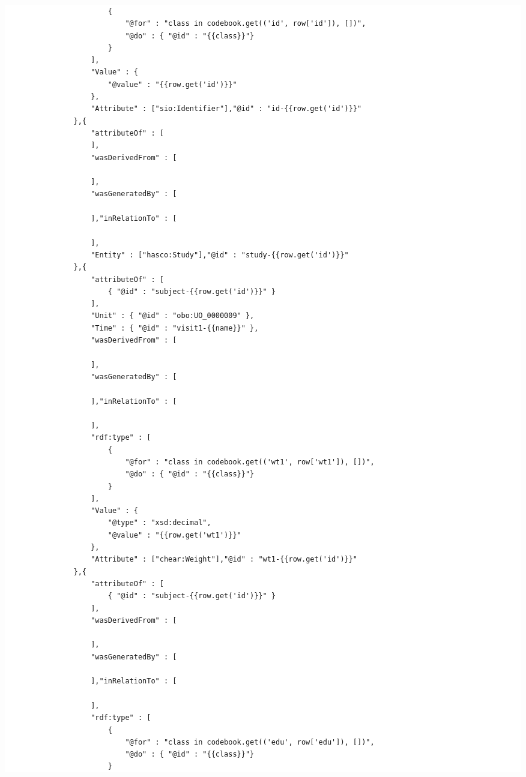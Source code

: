 ```
                        {
                            "@for" : "class in codebook.get(('id', row['id']), [])",
                            "@do" : { "@id" : "{{class}}"}
                        }
                    ],
                    "Value" : {
                        "@value" : "{{row.get('id')}}"
                    },
                    "Attribute" : ["sio:Identifier"],"@id" : "id-{{row.get('id')}}"
                },{
                    "attributeOf" : [
                    ],
                    "wasDerivedFrom" : [
                        
                    ],
                    "wasGeneratedBy" : [
                        
                    ],"inRelationTo" : [
                        
                    ],
                    "Entity" : ["hasco:Study"],"@id" : "study-{{row.get('id')}}"
                },{
                    "attributeOf" : [
                        { "@id" : "subject-{{row.get('id')}}" }
                    ],
                    "Unit" : { "@id" : "obo:UO_0000009" },
                    "Time" : { "@id" : "visit1-{{name}}" },
                    "wasDerivedFrom" : [
                        
                    ],
                    "wasGeneratedBy" : [
                        
                    ],"inRelationTo" : [
                        
                    ],
                    "rdf:type" : [
                        {
                            "@for" : "class in codebook.get(('wt1', row['wt1']), [])",
                            "@do" : { "@id" : "{{class}}"}
                        }
                    ],
                    "Value" : {
                        "@type" : "xsd:decimal",
                        "@value" : "{{row.get('wt1')}}"
                    },
                    "Attribute" : ["chear:Weight"],"@id" : "wt1-{{row.get('id')}}"
                },{
                    "attributeOf" : [
                        { "@id" : "subject-{{row.get('id')}}" }
                    ],
                    "wasDerivedFrom" : [
                        
                    ],
                    "wasGeneratedBy" : [
                        
                    ],"inRelationTo" : [
                        
                    ],
                    "rdf:type" : [
                        {
                            "@for" : "class in codebook.get(('edu', row['edu']), [])",
                            "@do" : { "@id" : "{{class}}"}
                        }
```